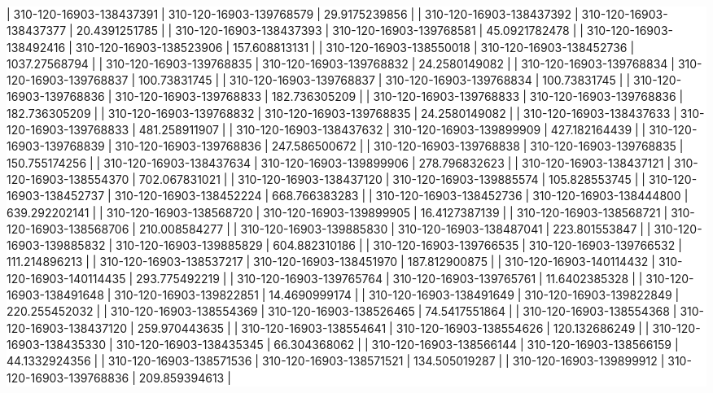 | 310-120-16903-138437391 | 310-120-16903-139768579 | 29.9175239856 |
| 310-120-16903-138437392 | 310-120-16903-138437377 | 20.4391251785 |
| 310-120-16903-138437393 | 310-120-16903-139768581 | 45.0921782478 |
| 310-120-16903-138492416 | 310-120-16903-138523906 | 157.608813131 |
| 310-120-16903-138550018 | 310-120-16903-138452736 | 1037.27568794 |
| 310-120-16903-139768835 | 310-120-16903-139768832 | 24.2580149082 |
| 310-120-16903-139768834 | 310-120-16903-139768837 | 100.73831745 |
| 310-120-16903-139768837 | 310-120-16903-139768834 | 100.73831745 |
| 310-120-16903-139768836 | 310-120-16903-139768833 | 182.736305209 |
| 310-120-16903-139768833 | 310-120-16903-139768836 | 182.736305209 |
| 310-120-16903-139768832 | 310-120-16903-139768835 | 24.2580149082 |
| 310-120-16903-138437633 | 310-120-16903-139768833 | 481.258911907 |
| 310-120-16903-138437632 | 310-120-16903-139899909 | 427.182164439 |
| 310-120-16903-139768839 | 310-120-16903-139768836 | 247.586500672 |
| 310-120-16903-139768838 | 310-120-16903-139768835 | 150.755174256 |
| 310-120-16903-138437634 | 310-120-16903-139899906 | 278.796832623 |
| 310-120-16903-138437121 | 310-120-16903-138554370 | 702.067831021 |
| 310-120-16903-138437120 | 310-120-16903-139885574 | 105.828553745 |
| 310-120-16903-138452737 | 310-120-16903-138452224 | 668.766383283 |
| 310-120-16903-138452736 | 310-120-16903-138444800 | 639.292202141 |
| 310-120-16903-138568720 | 310-120-16903-139899905 | 16.4127387139 |
| 310-120-16903-138568721 | 310-120-16903-138568706 | 210.008584277 |
| 310-120-16903-139885830 | 310-120-16903-138487041 | 223.801553847 |
| 310-120-16903-139885832 | 310-120-16903-139885829 | 604.882310186 |
| 310-120-16903-139766535 | 310-120-16903-139766532 | 111.214896213 |
| 310-120-16903-138537217 | 310-120-16903-138451970 | 187.812900875 |
| 310-120-16903-140114432 | 310-120-16903-140114435 | 293.775492219 |
| 310-120-16903-139765764 | 310-120-16903-139765761 | 11.6402385328 |
| 310-120-16903-138491648 | 310-120-16903-139822851 | 14.4690999174 |
| 310-120-16903-138491649 | 310-120-16903-139822849 | 220.255452032 |
| 310-120-16903-138554369 | 310-120-16903-138526465 | 74.5417551864 |
| 310-120-16903-138554368 | 310-120-16903-138437120 | 259.970443635 |
| 310-120-16903-138554641 | 310-120-16903-138554626 | 120.132686249 |
| 310-120-16903-138435330 | 310-120-16903-138435345 | 66.304368062 |
| 310-120-16903-138566144 | 310-120-16903-138566159 | 44.1332924356 |
| 310-120-16903-138571536 | 310-120-16903-138571521 | 134.505019287 |
| 310-120-16903-139899912 | 310-120-16903-139768836 | 209.859394613 |
